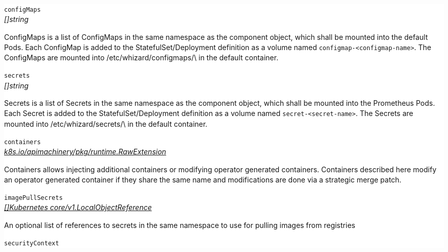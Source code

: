 <code>configMaps</code><br/>
<em>
[]string
</em>
</td>
<td>
<p>ConfigMaps is a list of ConfigMaps in the same namespace as the component
object, which shall be mounted into the default Pods.
Each ConfigMap is added to the StatefulSet/Deployment definition as a volume named <code>configmap-&lt;configmap-name&gt;</code>.
The ConfigMaps are mounted into /etc/whizard/configmaps/\<configmap-name\> in the default container.</p>
</td>
</tr>
<tr>
<td>
<code>secrets</code><br/>
<em>
[]string
</em>
</td>
<td>
<p>Secrets is a list of Secrets in the same namespace as the component
object, which shall be mounted into the Prometheus Pods.
Each Secret is added to the StatefulSet/Deployment definition as a volume named <code>secret-&lt;secret-name&gt;</code>.
The Secrets are mounted into /etc/whizard/secrets/\<secret-name\> in the default container.</p>
</td>
</tr>
<tr>
<td>
<code>containers</code><br/>
<em>
<a href="https://pkg.go.dev/k8s.io/apimachinery/pkg/runtime.#RawExtension">
k8s.io/apimachinery/pkg/runtime.RawExtension
</a>
</em>
</td>
<td>
<p>Containers allows injecting additional containers or modifying operator generated containers.
Containers described here modify an operator generated
container if they share the same name and modifications are done via a
strategic merge patch.</p>
</td>
</tr>
<tr>
<td>
<code>imagePullSecrets</code><br/>
<em>
<a href="https://kubernetes.io/docs/reference/generated/kubernetes-api/v1.30/#localobjectreference-v1-core">
[]Kubernetes core/v1.LocalObjectReference
</a>
</em>
</td>
<td>
<p>An optional list of references to secrets in the same namespace
to use for pulling images from registries</p>
</td>
</tr>
<tr>
<td>
<code>securityContext</code><br/>
<em>